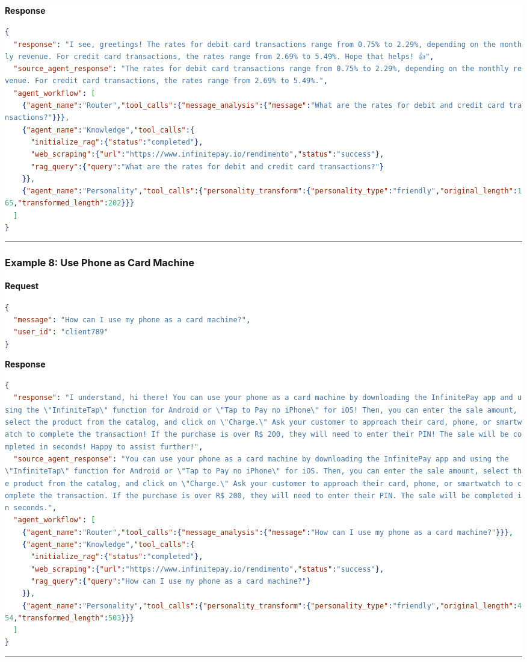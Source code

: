 **Response**

```json
{
  "response": "I see, greetings! The rates for debit card transactions range from 0.75% to 2.29%, depending on the monthly revenue. For credit card transactions, the rates range from 2.69% to 5.49%. Hope that helps! 👍",
  "source_agent_response": "The rates for debit card transactions range from 0.75% to 2.29%, depending on the monthly revenue. For credit card transactions, the rates range from 2.69% to 5.49%.",
  "agent_workflow": [
    {"agent_name":"Router","tool_calls":{"message_analysis":{"message":"What are the rates for debit and credit card transactions?"}}},
    {"agent_name":"Knowledge","tool_calls":{
      "initialize_rag":{"status":"completed"},
      "web_scraping":{"url":"https://www.infinitepay.io/rendimento","status":"success"},
      "rag_query":{"query":"What are the rates for debit and credit card transactions?"}
    }},
    {"agent_name":"Personality","tool_calls":{"personality_transform":{"personality_type":"friendly","original_length":165,"transformed_length":202}}}
  ]
}
```

---

### Example 8: Use Phone as Card Machine

**Request**

```json
{
  "message": "How can I use my phone as a card machine?",
  "user_id": "client789"
}
```

**Response**

```json
{
  "response": "I understand, hi there! You can use your phone as a card machine by downloading the InfinitePay app and using the \"InfiniteTap\" function for Android or \"Tap to Pay no iPhone\" for iOS! Then, you can enter the sale amount, select the product from the catalog, and click on \"Charge.\" Ask your customer to approach their card, phone, or smartwatch to complete the transaction! If the purchase is over R$ 200, they will need to enter their PIN! The sale will be completed in seconds! Happy to assist further!",
  "source_agent_response": "You can use your phone as a card machine by downloading the InfinitePay app and using the \"InfiniteTap\" function for Android or \"Tap to Pay no iPhone\" for iOS. Then, you can enter the sale amount, select the product from the catalog, and click on \"Charge.\" Ask your customer to approach their card, phone, or smartwatch to complete the transaction. If the purchase is over R$ 200, they will need to enter their PIN. The sale will be completed in seconds.",
  "agent_workflow": [
    {"agent_name":"Router","tool_calls":{"message_analysis":{"message":"How can I use my phone as a card machine?"}}},
    {"agent_name":"Knowledge","tool_calls":{
      "initialize_rag":{"status":"completed"},
      "web_scraping":{"url":"https://www.infinitepay.io/rendimento","status":"success"},
      "rag_query":{"query":"How can I use my phone as a card machine?"}
    }},
    {"agent_name":"Personality","tool_calls":{"personality_transform":{"personality_type":"friendly","original_length":454,"transformed_length":503}}}
  ]
}
```

---